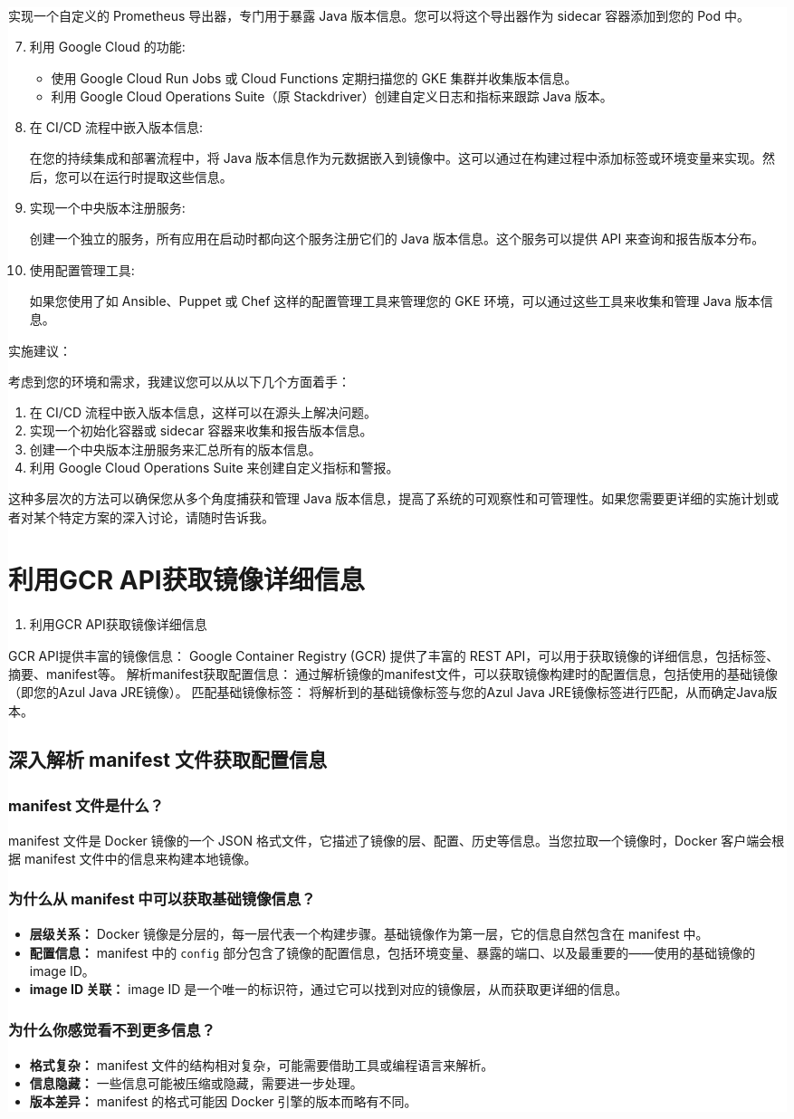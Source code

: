    实现一个自定义的 Prometheus 导出器，专门用于暴露 Java 版本信息。您可以将这个导出器作为 sidecar 容器添加到您的 Pod 中。

7. 利用 Google Cloud 的功能:

   - 使用 Google Cloud Run Jobs 或 Cloud Functions 定期扫描您的 GKE 集群并收集版本信息。
   - 利用 Google Cloud Operations Suite（原 Stackdriver）创建自定义日志和指标来跟踪 Java 版本。

8. 在 CI/CD 流程中嵌入版本信息:

   在您的持续集成和部署流程中，将 Java 版本信息作为元数据嵌入到镜像中。这可以通过在构建过程中添加标签或环境变量来实现。然后，您可以在运行时提取这些信息。

9. 实现一个中央版本注册服务:

   创建一个独立的服务，所有应用在启动时都向这个服务注册它们的 Java 版本信息。这个服务可以提供 API 来查询和报告版本分布。

10. 使用配置管理工具:

    如果您使用了如 Ansible、Puppet 或 Chef 这样的配置管理工具来管理您的 GKE 环境，可以通过这些工具来收集和管理 Java 版本信息。

实施建议：

考虑到您的环境和需求，我建议您可以从以下几个方面着手：

1. 在 CI/CD 流程中嵌入版本信息，这样可以在源头上解决问题。
2. 实现一个初始化容器或 sidecar 容器来收集和报告版本信息。
3. 创建一个中央版本注册服务来汇总所有的版本信息。
4. 利用 Google Cloud Operations Suite 来创建自定义指标和警报。

这种多层次的方法可以确保您从多个角度捕获和管理 Java 版本信息，提高了系统的可观察性和可管理性。如果您需要更详细的实施计划或者对某个特定方案的深入讨论，请随时告诉我。



# 利用GCR API获取镜像详细信息 

1. 利用GCR API获取镜像详细信息

GCR API提供丰富的镜像信息： Google Container Registry (GCR) 提供了丰富的 REST API，可以用于获取镜像的详细信息，包括标签、摘要、manifest等。
解析manifest获取配置信息： 通过解析镜像的manifest文件，可以获取镜像构建时的配置信息，包括使用的基础镜像（即您的Azul Java JRE镜像）。
匹配基础镜像标签： 将解析到的基础镜像标签与您的Azul Java JRE镜像标签进行匹配，从而确定Java版本。


## 深入解析 manifest 文件获取配置信息

### manifest 文件是什么？

manifest 文件是 Docker 镜像的一个 JSON 格式文件，它描述了镜像的层、配置、历史等信息。当您拉取一个镜像时，Docker 客户端会根据 manifest 文件中的信息来构建本地镜像。

### 为什么从 manifest 中可以获取基础镜像信息？

* **层级关系：** Docker 镜像是分层的，每一层代表一个构建步骤。基础镜像作为第一层，它的信息自然包含在 manifest 中。
* **配置信息：** manifest 中的 `config` 部分包含了镜像的配置信息，包括环境变量、暴露的端口、以及最重要的——使用的基础镜像的 image ID。
* **image ID 关联：** image ID 是一个唯一的标识符，通过它可以找到对应的镜像层，从而获取更详细的信息。

### 为什么你感觉看不到更多信息？

* **格式复杂：** manifest 文件的结构相对复杂，可能需要借助工具或编程语言来解析。
* **信息隐藏：** 一些信息可能被压缩或隐藏，需要进一步处理。
* **版本差异：** manifest 的格式可能因 Docker 引擎的版本而略有不同。
